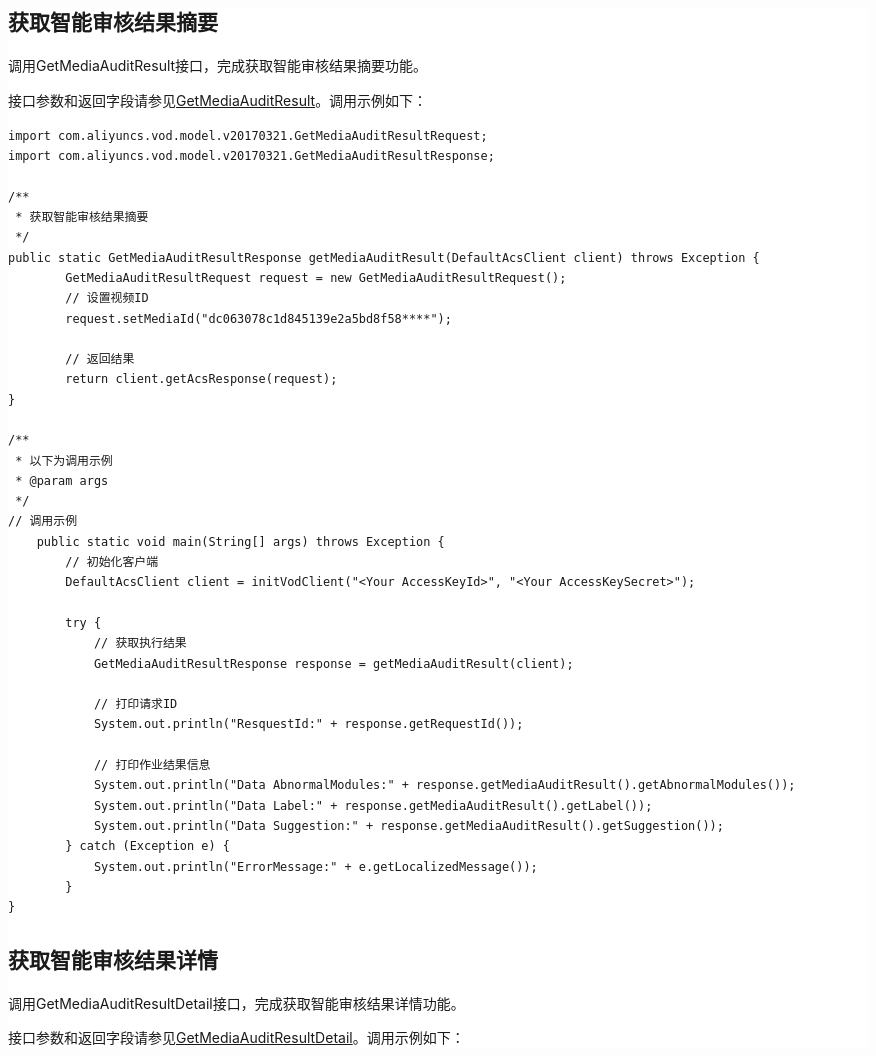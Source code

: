 

获取智能审核结果摘要 
-------------------------------

调用GetMediaAuditResult接口，完成获取智能审核结果摘要功能。

接口参数和返回字段请参见[GetMediaAuditResult]()。调用示例如下：

    import com.aliyuncs.vod.model.v20170321.GetMediaAuditResultRequest;
    import com.aliyuncs.vod.model.v20170321.GetMediaAuditResultResponse;
    
    /**
     * 获取智能审核结果摘要
     */
    public static GetMediaAuditResultResponse getMediaAuditResult(DefaultAcsClient client) throws Exception {
            GetMediaAuditResultRequest request = new GetMediaAuditResultRequest();
            // 设置视频ID
            request.setMediaId("dc063078c1d845139e2a5bd8f58****");
    
            // 返回结果
            return client.getAcsResponse(request);
    }
    
    /**
     * 以下为调用示例
     * @param args
     */
    // 调用示例
        public static void main(String[] args) throws Exception {
            // 初始化客户端
            DefaultAcsClient client = initVodClient("<Your AccessKeyId>", "<Your AccessKeySecret>");
    
            try {
                // 获取执行结果
                GetMediaAuditResultResponse response = getMediaAuditResult(client);
    
                // 打印请求ID
                System.out.println("ResquestId:" + response.getRequestId());
    
                // 打印作业结果信息
                System.out.println("Data AbnormalModules:" + response.getMediaAuditResult().getAbnormalModules());
                System.out.println("Data Label:" + response.getMediaAuditResult().getLabel());
                System.out.println("Data Suggestion:" + response.getMediaAuditResult().getSuggestion());
            } catch (Exception e) {
                System.out.println("ErrorMessage:" + e.getLocalizedMessage());
            }
    }



获取智能审核结果详情 
-------------------------------

调用GetMediaAuditResultDetail接口，完成获取智能审核结果详情功能。

接口参数和返回字段请参见[GetMediaAuditResultDetail]()。调用示例如下：
